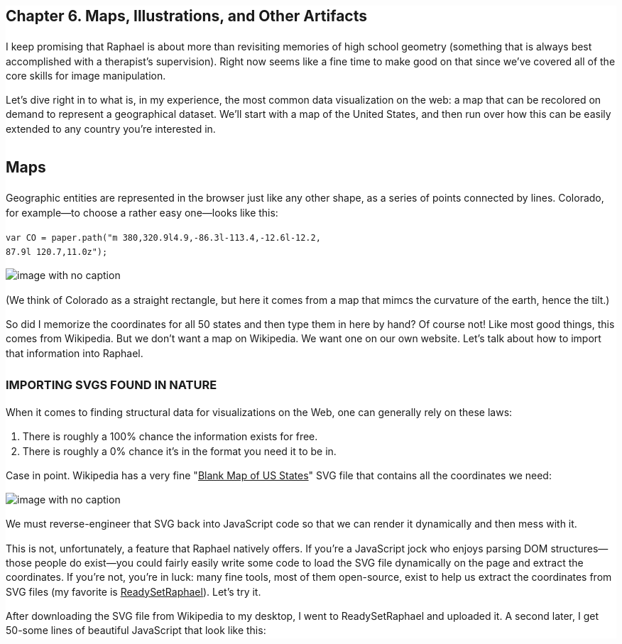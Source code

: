 ## Chapter 6. Maps, Illustrations, and Other Artifacts

I keep promising that Raphael is about more than revisiting memories of high school geometry (something that is always best accomplished with a therapist’s supervision). Right now seems like a fine time to make good on that since we’ve covered all of the core skills for image manipulation.

Let’s dive right in to what is, in my experience, the most common data visualization on the web: a map that can be recolored on demand to represent a geographical dataset. We’ll start with a map of the United States, and then run over how this can be easily extended to any country you’re interested in.

## Maps

Geographic entities are represented in the browser just like any other shape, as a series of points connected by lines. Colorado, for example—to choose a rather easy one—looks like this:

```
var CO = paper.path("m 380,320.9l4.9,-86.3l-113.4,-12.6l-12.2,
87.9l 120.7,11.0z");
```

![image with no caption](https://learning.oreilly.com/library/view/raphaeljs/9781449365356/images/raph_06in01.png)

(We think of Colorado as a straight rectangle, but here it comes from a map that mimcs the curvature of the earth, hence the tilt.)

So did I memorize the coordinates for all 50 states and then type them in here by hand? Of course not! Like most good things, this comes from Wikipedia. But we don’t want a map on Wikipedia. We want one on our own website. Let’s talk about how to import that information into Raphael.

### IMPORTING SVGS FOUND IN NATURE

When it comes to finding structural data for visualizations on the Web, one can generally rely on these laws:

1. There is roughly a 100% chance the information exists for free.
2. There is roughly a 0% chance it’s in the format you need it to be in.

Case in point. Wikipedia has a very fine "[Blank Map of US States](http://bit.ly/states-map)" SVG file that contains all the coordinates we need:

![image with no caption](https://learning.oreilly.com/library/view/raphaeljs/9781449365356/images/raph_06in02.png.jpg)

We must reverse-engineer that SVG back into JavaScript code so that we can render it dynamically and then mess with it.

This is not, unfortunately, a feature that Raphael natively offers. If you’re a JavaScript jock who enjoys parsing DOM structures—those people do exist—you could fairly easily write some code to load the SVG file dynamically on the page and extract the coordinates. If you’re not, you’re in luck: many fine tools, most of them open-source, exist to help us extract the coordinates from SVG files (my favorite is [ReadySetRaphael](http://readysetraphael.com/)). Let’s try it.

After downloading the SVG file from Wikipedia to my desktop, I went to ReadySetRaphael and uploaded it. A second later, I get 50-some lines of beautiful JavaScript that look like this:
